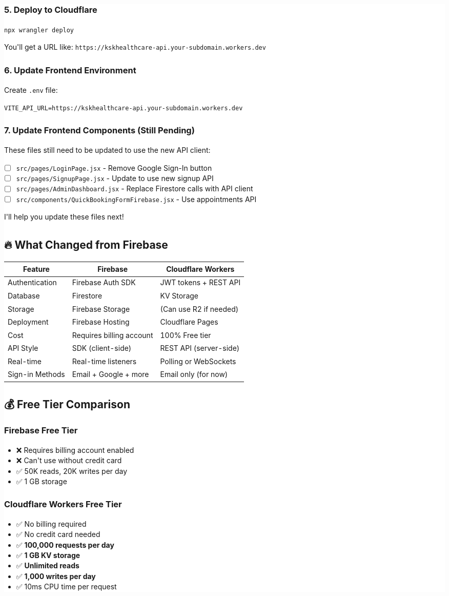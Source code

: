 ### 5. Deploy to Cloudflare
```bash
npx wrangler deploy
```

You'll get a URL like: `https://kskhealthcare-api.your-subdomain.workers.dev`

### 6. Update Frontend Environment
Create `.env` file:
```env
VITE_API_URL=https://kskhealthcare-api.your-subdomain.workers.dev
```

### 7. Update Frontend Components (Still Pending)

These files still need to be updated to use the new API client:

- [ ] `src/pages/LoginPage.jsx` - Remove Google Sign-In button
- [ ] `src/pages/SignupPage.jsx` - Update to use new signup API
- [ ] `src/pages/AdminDashboard.jsx` - Replace Firestore calls with API client
- [ ] `src/components/QuickBookingFormFirebase.jsx` - Use appointments API

I'll help you update these files next!

## 🔥 What Changed from Firebase

| Feature | Firebase | Cloudflare Workers |
|---------|----------|-------------------|
| Authentication | Firebase Auth SDK | JWT tokens + REST API |
| Database | Firestore | KV Storage |
| Storage | Firebase Storage | (Can use R2 if needed) |
| Deployment | Firebase Hosting | Cloudflare Pages |
| Cost | Requires billing account | 100% Free tier |
| API Style | SDK (client-side) | REST API (server-side) |
| Real-time | Real-time listeners | Polling or WebSockets |
| Sign-in Methods | Email + Google + more | Email only (for now) |

## 💰 Free Tier Comparison

### Firebase Free Tier
- ❌ Requires billing account enabled
- ❌ Can't use without credit card
- ✅ 50K reads, 20K writes per day
- ✅ 1 GB storage

### Cloudflare Workers Free Tier
- ✅ No billing required
- ✅ No credit card needed
- ✅ **100,000 requests per day**
- ✅ **1 GB KV storage**
- ✅ **Unlimited reads**
- ✅ **1,000 writes per day**
- ✅ 10ms CPU time per request
